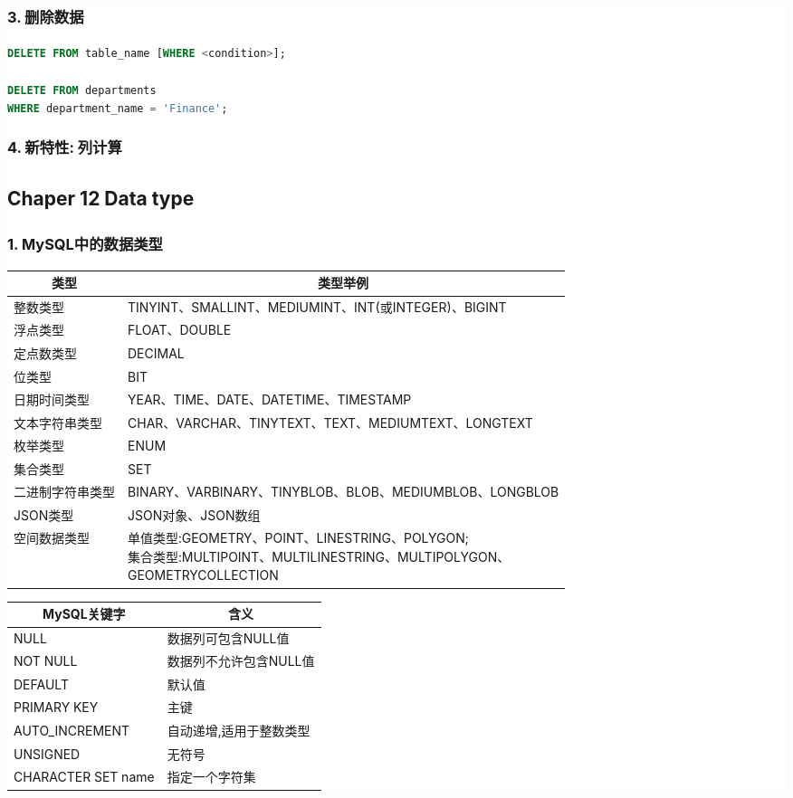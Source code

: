 ### 3. 删除数据

```sql
DELETE FROM table_name [WHERE <condition>];

DELETE FROM departments
WHERE department_name = 'Finance';
```

### 4. 新特性: 列计算



## Chaper 12 Data type

### 1. MySQL中的数据类型

| 类型             | 类型举例                                                     |
| ---------------- | ------------------------------------------------------------ |
| 整数类型         | TINYINT、SMALLINT、MEDIUMINT、INT(或INTEGER)、BIGINT         |
| 浮点类型         | FLOAT、DOUBLE                                                |
| 定点数类型       | DECIMAL                                                      |
| 位类型           | BIT                                                          |
| 日期时间类型     | YEAR、TIME、DATE、DATETIME、TIMESTAMP                        |
| 文本字符串类型   | CHAR、VARCHAR、TINYTEXT、TEXT、MEDIUMTEXT、LONGTEXT          |
| 枚举类型         | ENUM                                                         |
| 集合类型         | SET                                                          |
| 二进制字符串类型 | BINARY、VARBINARY、TINYBLOB、BLOB、MEDIUMBLOB、LONGBLOB      |
| JSON类型         | JSON对象、JSON数组                                           |
| 空间数据类型     | 单值类型:GEOMETRY、POINT、LINESTRING、POLYGON;<br/>集合类型:MULTIPOINT、MULTILINESTRING、MULTIPOLYGON、<br/>GEOMETRYCOLLECTION |

| MySQL关键字        | 含义                    |
| ------------------ | ----------------------- |
| NULL               | 数据列可包含NULL值      |
| NOT NULL           | 数据列不允许包含NULL值  |
| DEFAULT            | 默认值                  |
| PRIMARY KEY        | 主键                    |
| AUTO_INCREMENT     | 自动递增,适用于整数类型 |
| UNSIGNED           | 无符号                  |
| CHARACTER SET name | 指定一个字符集          |
